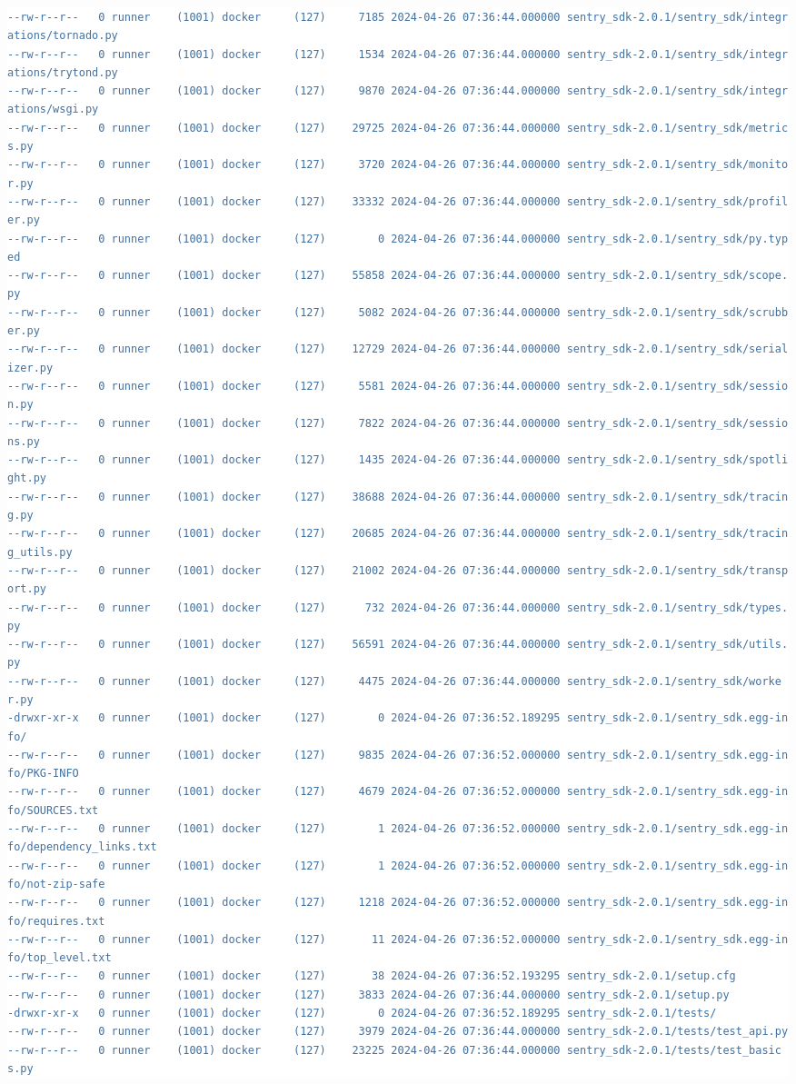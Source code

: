 ```diff
--rw-r--r--   0 runner    (1001) docker     (127)     7185 2024-04-26 07:36:44.000000 sentry_sdk-2.0.1/sentry_sdk/integrations/tornado.py
--rw-r--r--   0 runner    (1001) docker     (127)     1534 2024-04-26 07:36:44.000000 sentry_sdk-2.0.1/sentry_sdk/integrations/trytond.py
--rw-r--r--   0 runner    (1001) docker     (127)     9870 2024-04-26 07:36:44.000000 sentry_sdk-2.0.1/sentry_sdk/integrations/wsgi.py
--rw-r--r--   0 runner    (1001) docker     (127)    29725 2024-04-26 07:36:44.000000 sentry_sdk-2.0.1/sentry_sdk/metrics.py
--rw-r--r--   0 runner    (1001) docker     (127)     3720 2024-04-26 07:36:44.000000 sentry_sdk-2.0.1/sentry_sdk/monitor.py
--rw-r--r--   0 runner    (1001) docker     (127)    33332 2024-04-26 07:36:44.000000 sentry_sdk-2.0.1/sentry_sdk/profiler.py
--rw-r--r--   0 runner    (1001) docker     (127)        0 2024-04-26 07:36:44.000000 sentry_sdk-2.0.1/sentry_sdk/py.typed
--rw-r--r--   0 runner    (1001) docker     (127)    55858 2024-04-26 07:36:44.000000 sentry_sdk-2.0.1/sentry_sdk/scope.py
--rw-r--r--   0 runner    (1001) docker     (127)     5082 2024-04-26 07:36:44.000000 sentry_sdk-2.0.1/sentry_sdk/scrubber.py
--rw-r--r--   0 runner    (1001) docker     (127)    12729 2024-04-26 07:36:44.000000 sentry_sdk-2.0.1/sentry_sdk/serializer.py
--rw-r--r--   0 runner    (1001) docker     (127)     5581 2024-04-26 07:36:44.000000 sentry_sdk-2.0.1/sentry_sdk/session.py
--rw-r--r--   0 runner    (1001) docker     (127)     7822 2024-04-26 07:36:44.000000 sentry_sdk-2.0.1/sentry_sdk/sessions.py
--rw-r--r--   0 runner    (1001) docker     (127)     1435 2024-04-26 07:36:44.000000 sentry_sdk-2.0.1/sentry_sdk/spotlight.py
--rw-r--r--   0 runner    (1001) docker     (127)    38688 2024-04-26 07:36:44.000000 sentry_sdk-2.0.1/sentry_sdk/tracing.py
--rw-r--r--   0 runner    (1001) docker     (127)    20685 2024-04-26 07:36:44.000000 sentry_sdk-2.0.1/sentry_sdk/tracing_utils.py
--rw-r--r--   0 runner    (1001) docker     (127)    21002 2024-04-26 07:36:44.000000 sentry_sdk-2.0.1/sentry_sdk/transport.py
--rw-r--r--   0 runner    (1001) docker     (127)      732 2024-04-26 07:36:44.000000 sentry_sdk-2.0.1/sentry_sdk/types.py
--rw-r--r--   0 runner    (1001) docker     (127)    56591 2024-04-26 07:36:44.000000 sentry_sdk-2.0.1/sentry_sdk/utils.py
--rw-r--r--   0 runner    (1001) docker     (127)     4475 2024-04-26 07:36:44.000000 sentry_sdk-2.0.1/sentry_sdk/worker.py
-drwxr-xr-x   0 runner    (1001) docker     (127)        0 2024-04-26 07:36:52.189295 sentry_sdk-2.0.1/sentry_sdk.egg-info/
--rw-r--r--   0 runner    (1001) docker     (127)     9835 2024-04-26 07:36:52.000000 sentry_sdk-2.0.1/sentry_sdk.egg-info/PKG-INFO
--rw-r--r--   0 runner    (1001) docker     (127)     4679 2024-04-26 07:36:52.000000 sentry_sdk-2.0.1/sentry_sdk.egg-info/SOURCES.txt
--rw-r--r--   0 runner    (1001) docker     (127)        1 2024-04-26 07:36:52.000000 sentry_sdk-2.0.1/sentry_sdk.egg-info/dependency_links.txt
--rw-r--r--   0 runner    (1001) docker     (127)        1 2024-04-26 07:36:52.000000 sentry_sdk-2.0.1/sentry_sdk.egg-info/not-zip-safe
--rw-r--r--   0 runner    (1001) docker     (127)     1218 2024-04-26 07:36:52.000000 sentry_sdk-2.0.1/sentry_sdk.egg-info/requires.txt
--rw-r--r--   0 runner    (1001) docker     (127)       11 2024-04-26 07:36:52.000000 sentry_sdk-2.0.1/sentry_sdk.egg-info/top_level.txt
--rw-r--r--   0 runner    (1001) docker     (127)       38 2024-04-26 07:36:52.193295 sentry_sdk-2.0.1/setup.cfg
--rw-r--r--   0 runner    (1001) docker     (127)     3833 2024-04-26 07:36:44.000000 sentry_sdk-2.0.1/setup.py
-drwxr-xr-x   0 runner    (1001) docker     (127)        0 2024-04-26 07:36:52.189295 sentry_sdk-2.0.1/tests/
--rw-r--r--   0 runner    (1001) docker     (127)     3979 2024-04-26 07:36:44.000000 sentry_sdk-2.0.1/tests/test_api.py
--rw-r--r--   0 runner    (1001) docker     (127)    23225 2024-04-26 07:36:44.000000 sentry_sdk-2.0.1/tests/test_basics.py
```